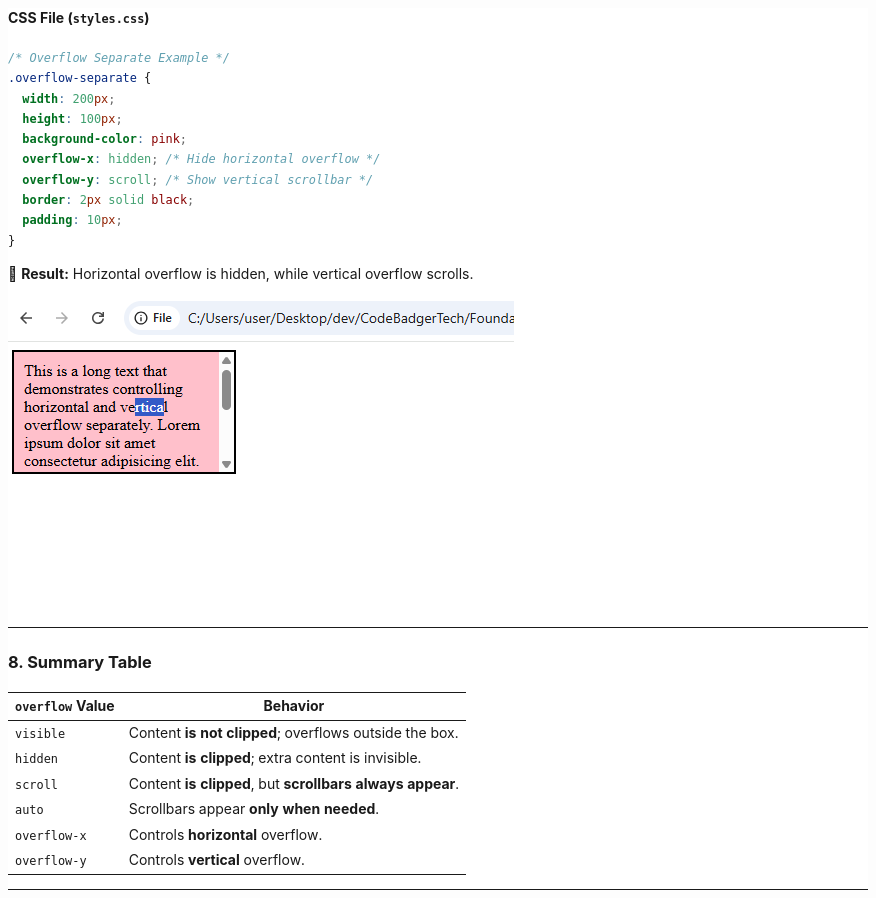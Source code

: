 #### **CSS File (`styles.css`)**
```css
/* Overflow Separate Example */
.overflow-separate {
  width: 200px;
  height: 100px;
  background-color: pink;
  overflow-x: hidden; /* Hide horizontal overflow */
  overflow-y: scroll; /* Show vertical scrollbar */
  border: 2px solid black;
  padding: 10px;
}
```

🔹 **Result:** Horizontal overflow is hidden, while vertical overflow scrolls.

![alt text](./image/image5.png)

---

### **8. Summary Table**

| `overflow` Value | Behavior |
|------------------|----------|
| `visible`        | Content **is not clipped**; overflows outside the box. |
| `hidden`         | Content **is clipped**; extra content is invisible. |
| `scroll`         | Content **is clipped**, but **scrollbars always appear**. |
| `auto`           | Scrollbars appear **only when needed**. |
| `overflow-x`     | Controls **horizontal** overflow. |
| `overflow-y`     | Controls **vertical** overflow. |

---
